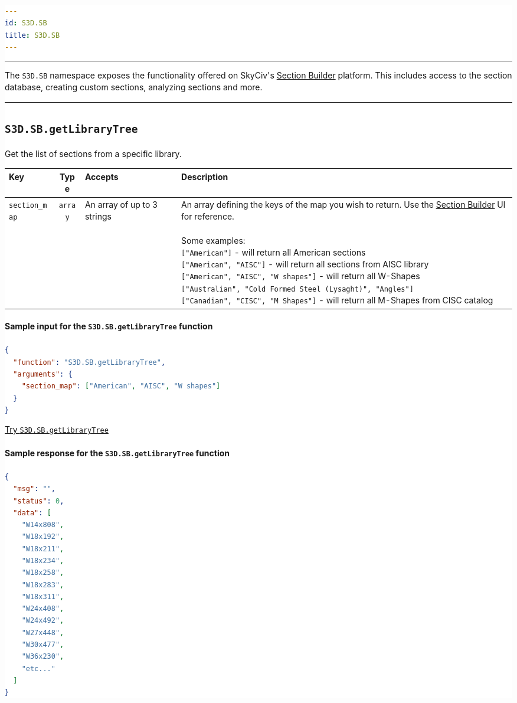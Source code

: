 ```yaml
---
id: S3D.SB
title: S3D.SB 
---
```


---

The `S3D.SB` namespace exposes the functionality offered on SkyCiv's <a href="https://platform.skyciv.com/section-builder"> Section Builder</a> platform. This includes access to the section database, creating custom sections, analyzing sections and more.

---

## `S3D.SB.getLibraryTree`

Get the list of sections from a specific library. 

| Key  | Type  | Accepts | Description  |
| :--- | :---: | :---    | :---         |
|  `section_map` | `array` | An array of up to 3 strings | An array defining the keys of the map you wish to return. Use the <a href="https://platform.skyciv.com/section-builder"> Section Builder</a> UI for reference. <br/><br/>Some examples: <br/> `["American"]` - will return all American sections <br/>`["American", "AISC"]` - will return all sections from AISC library<br/>`["American", "AISC", "W shapes"]` - will return all W-Shapes <br/>`["Australian", "Cold Formed Steel (Lysaght)", "Angles"]` <br/>`["Canadian", "CISC", "M Shapes"]` - will return all M-Shapes from CISC catalog <br/>|

#### Sample input for the `S3D.SB.getLibraryTree` function

```json
{
  "function": "S3D.SB.getLibraryTree",
  "arguments": {
    "section_map": ["American", "AISC", "W shapes"]
  }
}
```
<a href="https://platform.skyciv.com/api/v3?preload_function=S3D.SB.getLibraryTree" target="_blank" class="sample-code-btn">Try <code>S3D.SB.getLibraryTree</code></a>
<br/>


#### Sample response for the `S3D.SB.getLibraryTree` function

```json
{
  "msg": "",
  "status": 0,
  "data": [
    "W14x808",
    "W18x192",
    "W18x211",
    "W18x234",
    "W18x258",
    "W18x283",
    "W18x311",
    "W24x408",
    "W24x492",
    "W27x448",
    "W30x477",
    "W36x230",
    "etc..."
  ]
}
```
